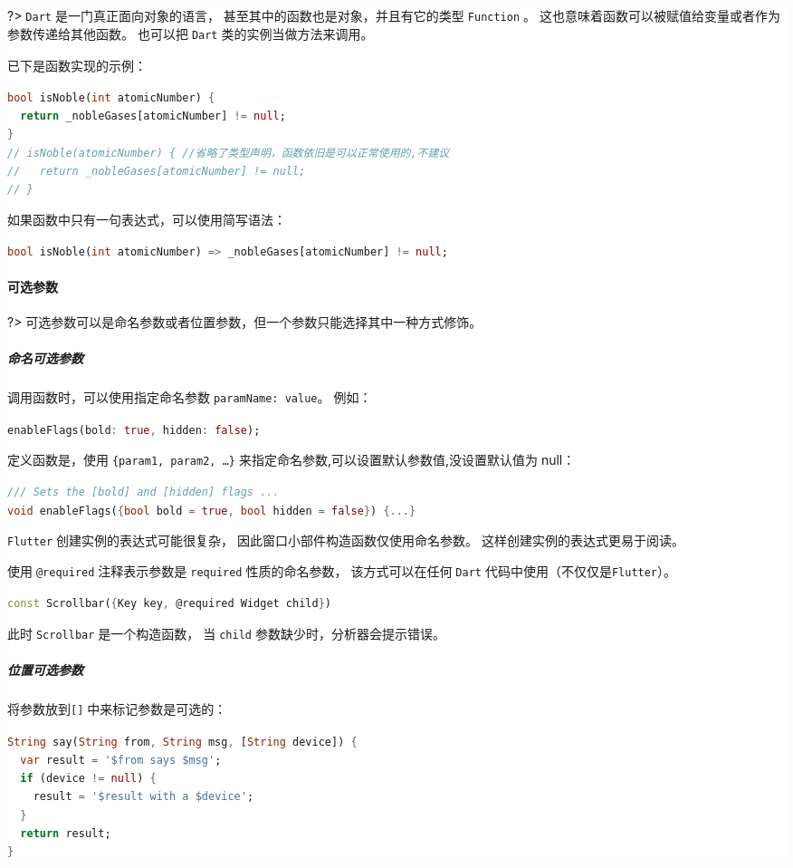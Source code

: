 ?> `Dart` 是一门真正面向对象的语言， 甚至其中的函数也是对象，并且有它的类型 `Function` 。 这也意味着函数可以被赋值给变量或者作为参数传递给其他函数。 也可以把 `Dart` 类的实例当做方法来调用。

已下是函数实现的示例：

```dart
bool isNoble(int atomicNumber) {
  return _nobleGases[atomicNumber] != null;
}
// isNoble(atomicNumber) { //省略了类型声明，函数依旧是可以正常使用的,不建议
//   return _nobleGases[atomicNumber] != null;
// }
```

如果函数中只有一句表达式，可以使用简写语法：

```dart
bool isNoble(int atomicNumber) => _nobleGases[atomicNumber] != null;
```

#### 可选参数

?> 可选参数可以是命名参数或者位置参数，但一个参数只能选择其中一种方式修饰。

##### **_命名可选参数_**

调用函数时，可以使用指定命名参数 `paramName: value`。 例如：

```dart
enableFlags(bold: true, hidden: false);
```

定义函数是，使用 `{param1, param2, …}` 来指定命名参数,可以设置默认参数值,没设置默认值为 null：

```dart
/// Sets the [bold] and [hidden] flags ...
void enableFlags({bool bold = true, bool hidden = false}) {...}
```

`Flutter` 创建实例的表达式可能很复杂， 因此窗口小部件构造函数仅使用命名参数。 这样创建实例的表达式更易于阅读。

使用 `@required` 注释表示参数是 `required` 性质的命名参数， 该方式可以在任何 `Dart` 代码中使用（不仅仅是`Flutter`）。

```dart
const Scrollbar({Key key, @required Widget child})
```

此时 `Scrollbar` 是一个构造函数， 当 `child` 参数缺少时，分析器会提示错误。

##### **_位置可选参数_**

将参数放到`[]` 中来标记参数是可选的：

```dart
String say(String from, String msg, [String device]) {
  var result = '$from says $msg';
  if (device != null) {
    result = '$result with a $device';
  }
  return result;
}
```
